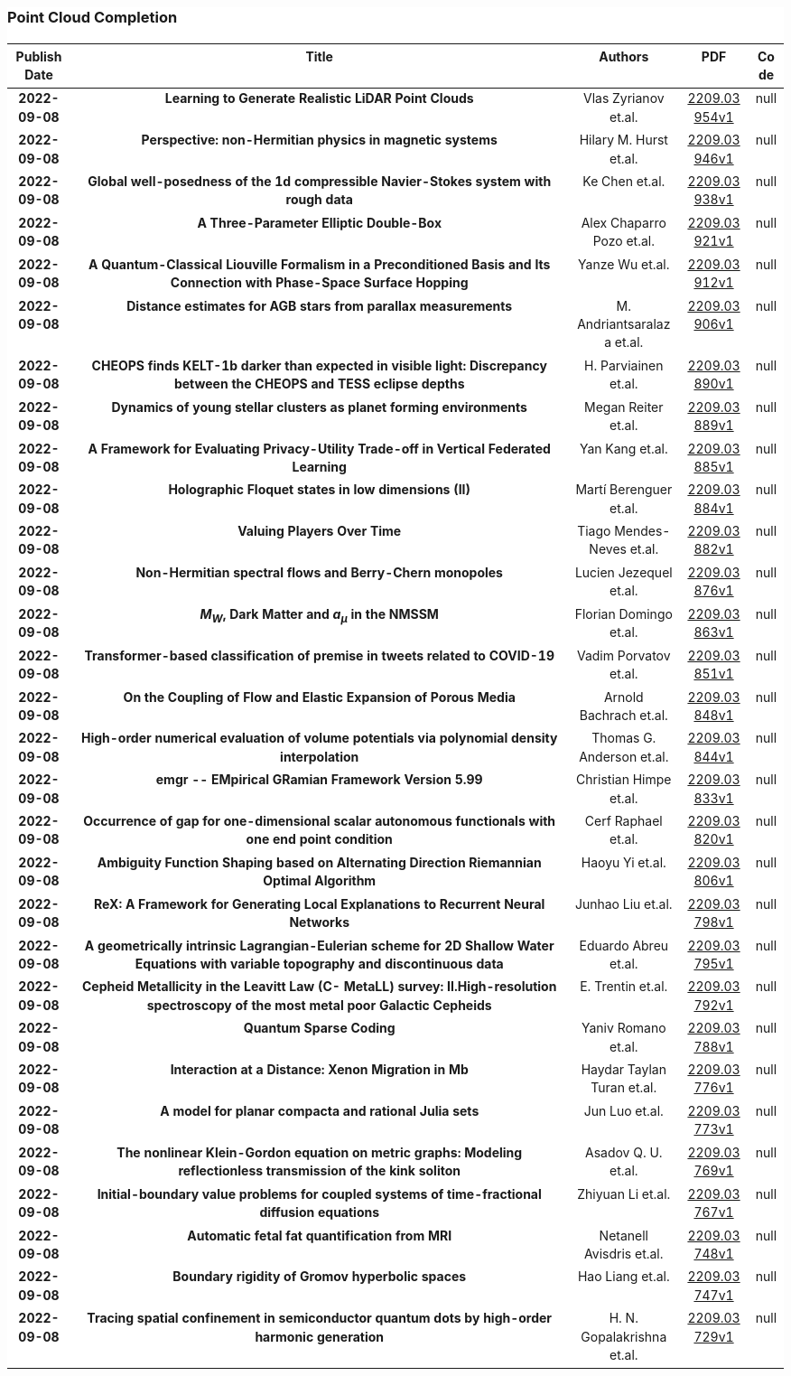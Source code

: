 ### Point Cloud Completion
|Publish Date|Title|Authors|PDF|Code|
| :---: | :---: | :---: | :---: | :---: |
|**2022-09-08**|**Learning to Generate Realistic LiDAR Point Clouds**|Vlas Zyrianov et.al.|[2209.03954v1](http://arxiv.org/abs/2209.03954v1)|null|
|**2022-09-08**|**Perspective: non-Hermitian physics in magnetic systems**|Hilary M. Hurst et.al.|[2209.03946v1](http://arxiv.org/abs/2209.03946v1)|null|
|**2022-09-08**|**Global well-posedness of the 1d compressible Navier-Stokes system with rough data**|Ke Chen et.al.|[2209.03938v1](http://arxiv.org/abs/2209.03938v1)|null|
|**2022-09-08**|**A Three-Parameter Elliptic Double-Box**|Alex Chaparro Pozo et.al.|[2209.03921v1](http://arxiv.org/abs/2209.03921v1)|null|
|**2022-09-08**|**A Quantum-Classical Liouville Formalism in a Preconditioned Basis and Its Connection with Phase-Space Surface Hopping**|Yanze Wu et.al.|[2209.03912v1](http://arxiv.org/abs/2209.03912v1)|null|
|**2022-09-08**|**Distance estimates for AGB stars from parallax measurements**|M. Andriantsaralaza et.al.|[2209.03906v1](http://arxiv.org/abs/2209.03906v1)|null|
|**2022-09-08**|**CHEOPS finds KELT-1b darker than expected in visible light: Discrepancy between the CHEOPS and TESS eclipse depths**|H. Parviainen et.al.|[2209.03890v1](http://arxiv.org/abs/2209.03890v1)|null|
|**2022-09-08**|**Dynamics of young stellar clusters as planet forming environments**|Megan Reiter et.al.|[2209.03889v1](http://arxiv.org/abs/2209.03889v1)|null|
|**2022-09-08**|**A Framework for Evaluating Privacy-Utility Trade-off in Vertical Federated Learning**|Yan Kang et.al.|[2209.03885v1](http://arxiv.org/abs/2209.03885v1)|null|
|**2022-09-08**|**Holographic Floquet states in low dimensions (II)**|Martí Berenguer et.al.|[2209.03884v1](http://arxiv.org/abs/2209.03884v1)|null|
|**2022-09-08**|**Valuing Players Over Time**|Tiago Mendes-Neves et.al.|[2209.03882v1](http://arxiv.org/abs/2209.03882v1)|null|
|**2022-09-08**|**Non-Hermitian spectral flows and Berry-Chern monopoles**|Lucien Jezequel et.al.|[2209.03876v1](http://arxiv.org/abs/2209.03876v1)|null|
|**2022-09-08**|**$M_W$, Dark Matter and $a_μ$ in the NMSSM**|Florian Domingo et.al.|[2209.03863v1](http://arxiv.org/abs/2209.03863v1)|null|
|**2022-09-08**|**Transformer-based classification of premise in tweets related to COVID-19**|Vadim Porvatov et.al.|[2209.03851v1](http://arxiv.org/abs/2209.03851v1)|null|
|**2022-09-08**|**On the Coupling of Flow and Elastic Expansion of Porous Media**|Arnold Bachrach et.al.|[2209.03848v1](http://arxiv.org/abs/2209.03848v1)|null|
|**2022-09-08**|**High-order numerical evaluation of volume potentials via polynomial density interpolation**|Thomas G. Anderson et.al.|[2209.03844v1](http://arxiv.org/abs/2209.03844v1)|null|
|**2022-09-08**|**emgr -- EMpirical GRamian Framework Version 5.99**|Christian Himpe et.al.|[2209.03833v1](http://arxiv.org/abs/2209.03833v1)|null|
|**2022-09-08**|**Occurrence of gap for one-dimensional scalar autonomous functionals with one end point condition**|Cerf Raphael et.al.|[2209.03820v1](http://arxiv.org/abs/2209.03820v1)|null|
|**2022-09-08**|**Ambiguity Function Shaping based on Alternating Direction Riemannian Optimal Algorithm**|Haoyu Yi et.al.|[2209.03806v1](http://arxiv.org/abs/2209.03806v1)|null|
|**2022-09-08**|**ReX: A Framework for Generating Local Explanations to Recurrent Neural Networks**|Junhao Liu et.al.|[2209.03798v1](http://arxiv.org/abs/2209.03798v1)|null|
|**2022-09-08**|**A geometrically intrinsic Lagrangian-Eulerian scheme for 2D Shallow Water Equations with variable topography and discontinuous data**|Eduardo Abreu et.al.|[2209.03795v1](http://arxiv.org/abs/2209.03795v1)|null|
|**2022-09-08**|**Cepheid Metallicity in the Leavitt Law (C- MetaLL) survey: II.High-resolution spectroscopy of the most metal poor Galactic Cepheids**|E. Trentin et.al.|[2209.03792v1](http://arxiv.org/abs/2209.03792v1)|null|
|**2022-09-08**|**Quantum Sparse Coding**|Yaniv Romano et.al.|[2209.03788v1](http://arxiv.org/abs/2209.03788v1)|null|
|**2022-09-08**|**Interaction at a Distance: Xenon Migration in Mb**|Haydar Taylan Turan et.al.|[2209.03776v1](http://arxiv.org/abs/2209.03776v1)|null|
|**2022-09-08**|**A model for planar compacta and rational Julia sets**|Jun Luo et.al.|[2209.03773v1](http://arxiv.org/abs/2209.03773v1)|null|
|**2022-09-08**|**The nonlinear Klein-Gordon equation on metric graphs: Modeling reflectionless transmission of the kink soliton**|Asadov Q. U. et.al.|[2209.03769v1](http://arxiv.org/abs/2209.03769v1)|null|
|**2022-09-08**|**Initial-boundary value problems for coupled systems of time-fractional diffusion equations**|Zhiyuan Li et.al.|[2209.03767v1](http://arxiv.org/abs/2209.03767v1)|null|
|**2022-09-08**|**Automatic fetal fat quantification from MRI**|Netanell Avisdris et.al.|[2209.03748v1](http://arxiv.org/abs/2209.03748v1)|null|
|**2022-09-08**|**Boundary rigidity of Gromov hyperbolic spaces**|Hao Liang et.al.|[2209.03747v1](http://arxiv.org/abs/2209.03747v1)|null|
|**2022-09-08**|**Tracing spatial confinement in semiconductor quantum dots by high-order harmonic generation**|H. N. Gopalakrishna et.al.|[2209.03729v1](http://arxiv.org/abs/2209.03729v1)|null|
